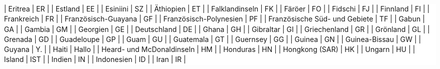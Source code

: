 | Eritrea         | ER |
| Estland         | EE |
| Esiniini        | SZ |
| Äthiopien        | ET |
| Falklandinseln | FK |
| Färöer   | FO |
| Fidschi            | FJ |
| Finnland         | FI |
| Frankreich          | FR |
| Französisch-Guayana   | GF |
| Französisch-Polynesien | PF |
| Französische Süd- und Gebiete | TF |
| Gabun           | GA |
| Gambia          | GM |
| Georgien         | GE |
| Deutschland         | DE |
| Ghana           | GH |
| Gibraltar       | GI |
| Griechenland          | GR |
| Grönland       | GL |
| Grenada         | GD |
| Guadeloupe      | GP |
| Guam            | GU |
| Guatemala       | GT |
| Guernsey        | GG |
| Guinea          | GN |
| Guinea-Bissau   | GW |
| Guyana          | Y. |
| Haiti           | Hallo |
| Heard- und McDonaldinseln | HM |
| Honduras        | HN |
| Hongkong (SAR)   | HK |
| Ungarn         | HU |
| Island         | IST |
| Indien           | IN |
| Indonesien       | ID |
| Iran            | IR |